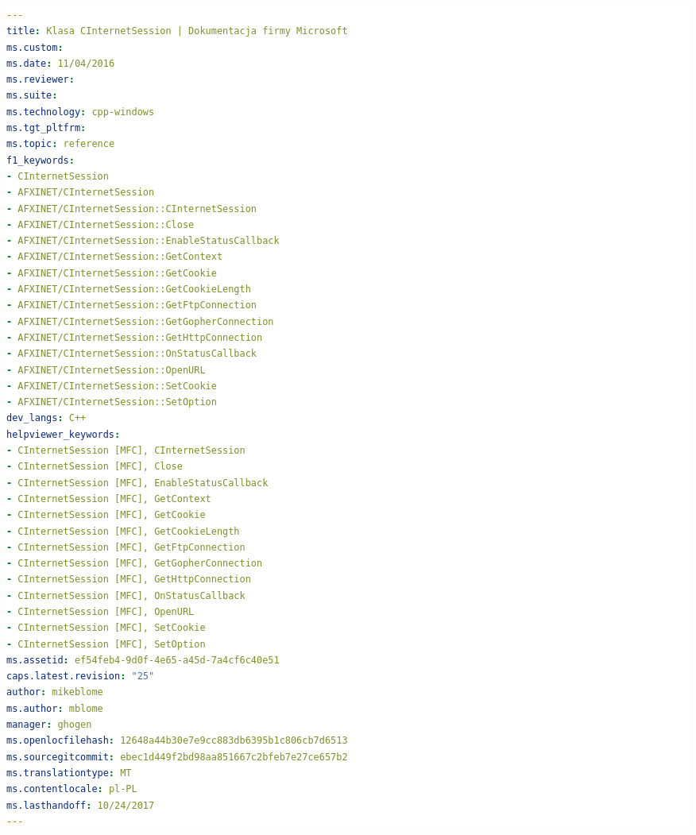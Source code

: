 ```yaml
---
title: Klasa CInternetSession | Dokumentacja firmy Microsoft
ms.custom: 
ms.date: 11/04/2016
ms.reviewer: 
ms.suite: 
ms.technology: cpp-windows
ms.tgt_pltfrm: 
ms.topic: reference
f1_keywords:
- CInternetSession
- AFXINET/CInternetSession
- AFXINET/CInternetSession::CInternetSession
- AFXINET/CInternetSession::Close
- AFXINET/CInternetSession::EnableStatusCallback
- AFXINET/CInternetSession::GetContext
- AFXINET/CInternetSession::GetCookie
- AFXINET/CInternetSession::GetCookieLength
- AFXINET/CInternetSession::GetFtpConnection
- AFXINET/CInternetSession::GetGopherConnection
- AFXINET/CInternetSession::GetHttpConnection
- AFXINET/CInternetSession::OnStatusCallback
- AFXINET/CInternetSession::OpenURL
- AFXINET/CInternetSession::SetCookie
- AFXINET/CInternetSession::SetOption
dev_langs: C++
helpviewer_keywords:
- CInternetSession [MFC], CInternetSession
- CInternetSession [MFC], Close
- CInternetSession [MFC], EnableStatusCallback
- CInternetSession [MFC], GetContext
- CInternetSession [MFC], GetCookie
- CInternetSession [MFC], GetCookieLength
- CInternetSession [MFC], GetFtpConnection
- CInternetSession [MFC], GetGopherConnection
- CInternetSession [MFC], GetHttpConnection
- CInternetSession [MFC], OnStatusCallback
- CInternetSession [MFC], OpenURL
- CInternetSession [MFC], SetCookie
- CInternetSession [MFC], SetOption
ms.assetid: ef54feb4-9d0f-4e65-a45d-7a4cf6c40e51
caps.latest.revision: "25"
author: mikeblome
ms.author: mblome
manager: ghogen
ms.openlocfilehash: 12648a44b30e7e9cc883db6395b1c806cb7d6513
ms.sourcegitcommit: ebec1d449f2bd98aa851667c2bfeb7e27ce657b2
ms.translationtype: MT
ms.contentlocale: pl-PL
ms.lasthandoff: 10/24/2017
---
```
